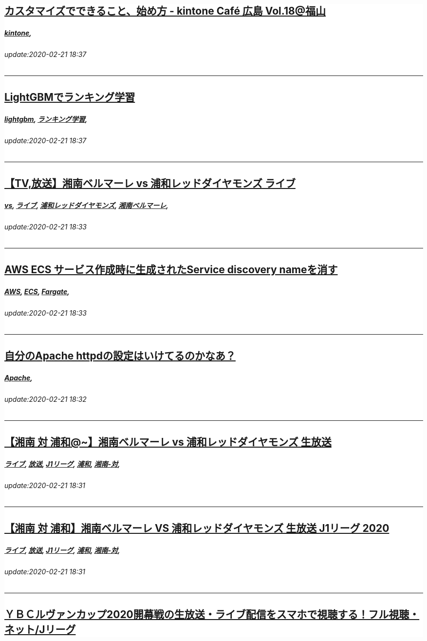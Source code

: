 ## [カスタマイズでできること、始め方 - kintone Café 広島 Vol.18@福山](https://qiita.com/YoshihikoTakeuchi/items/cb255450f9ae42c36431)
##### [kintone](https://qiita.com/tags/kintone), 
###### update:2020-02-21 18:37
---
## [LightGBMでランキング学習](https://qiita.com/kondo-k/items/5f1f171da3ac7b98cbcf)
##### [lightgbm](https://qiita.com/tags/lightgbm), [ランキング学習](https://qiita.com/tags/ランキング学習), 
###### update:2020-02-21 18:37
---
## [【TV,放送】湘南ベルマーレ vs 浦和レッドダイヤモンズ ライブ](https://qiita.com/free_tv_Online/items/3e183ebca63393c76efb)
##### [vs](https://qiita.com/tags/vs), [ライブ](https://qiita.com/tags/ライブ), [浦和レッドダイヤモンズ](https://qiita.com/tags/浦和レッドダイヤモンズ), [湘南ベルマーレ](https://qiita.com/tags/湘南ベルマーレ), 
###### update:2020-02-21 18:33
---
## [AWS ECS サービス作成時に生成されたService discovery nameを消す](https://qiita.com/t_odash/items/75ccf6d794d1510b3920)
##### [AWS](https://qiita.com/tags/AWS), [ECS](https://qiita.com/tags/ECS), [Fargate](https://qiita.com/tags/Fargate), 
###### update:2020-02-21 18:33
---
## [自分のApache httpdの設定はいけてるのかなあ？](https://qiita.com/keys/items/7edda54b4288a65c857d)
##### [Apache](https://qiita.com/tags/Apache), 
###### update:2020-02-21 18:32
---
## [【湘南 対 浦和@~】湘南ベルマーレ vs 浦和レッドダイヤモンズ 生放送](https://qiita.com/J1_League_Live/items/d7e1dbc2e0af84de5bca)
##### [ライブ](https://qiita.com/tags/ライブ), [放送](https://qiita.com/tags/放送), [J1リーグ](https://qiita.com/tags/J1リーグ), [浦和](https://qiita.com/tags/浦和), [湘南-対](https://qiita.com/tags/湘南-対), 
###### update:2020-02-21 18:31
---
## [【湘南 対 浦和】湘南ベルマーレ VS 浦和レッドダイヤモンズ 生放送 J1リーグ 2020](https://qiita.com/J1_League_Live/items/4f6192bb6ad9948fb5c5)
##### [ライブ](https://qiita.com/tags/ライブ), [放送](https://qiita.com/tags/放送), [J1リーグ](https://qiita.com/tags/J1リーグ), [浦和](https://qiita.com/tags/浦和), [湘南-対](https://qiita.com/tags/湘南-対), 
###### update:2020-02-21 18:31
---
## [ＹＢＣルヴァンカップ2020開幕戦の生放送・ライブ配信をスマホで視聴する！フル視聴・ネット/Jリーグ](https://qiita.com/J1_League_Live/items/4820ba3ef08a42b68cf5)